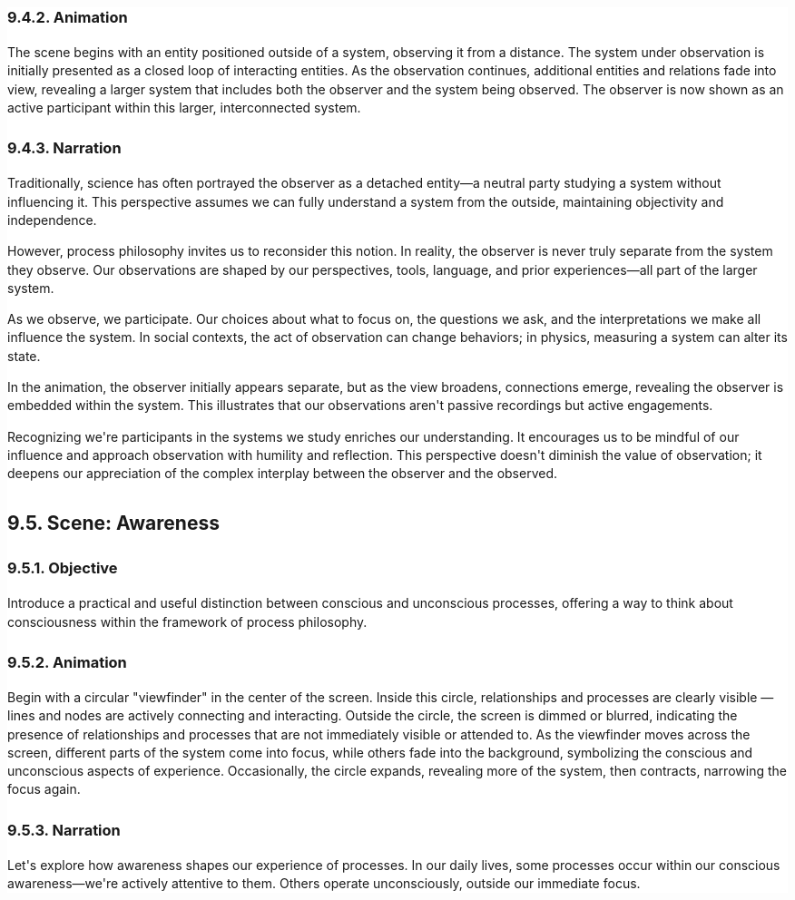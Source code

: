 ### 9.4.2. Animation

The scene begins with an entity positioned outside of a system, observing it from a distance. The system under observation is initially presented as a closed loop of interacting entities. As the observation continues, additional entities and relations fade into view, revealing a larger system that includes both the observer and the system being observed. The observer is now shown as an active participant within this larger, interconnected system.

### 9.4.3. Narration

Traditionally, science has often portrayed the observer as a detached entity—a neutral party studying a system without influencing it. This perspective assumes we can fully understand a system from the outside, maintaining objectivity and independence.

However, process philosophy invites us to reconsider this notion. In reality, the observer is never truly separate from the system they observe. Our observations are shaped by our perspectives, tools, language, and prior experiences—all part of the larger system.

As we observe, we participate. Our choices about what to focus on, the questions we ask, and the interpretations we make all influence the system. In social contexts, the act of observation can change behaviors; in physics, measuring a system can alter its state.

In the animation, the observer initially appears separate, but as the view broadens, connections emerge, revealing the observer is embedded within the system. This illustrates that our observations aren't passive recordings but active engagements.

Recognizing we're participants in the systems we study enriches our understanding. It encourages us to be mindful of our influence and approach observation with humility and reflection. This perspective doesn't diminish the value of observation; it deepens our appreciation of the complex interplay between the observer and the observed.

## 9.5. Scene: Awareness

### 9.5.1. Objective

Introduce a practical and useful distinction between conscious and unconscious processes, offering a way to think about consciousness within the framework of process philosophy.

### 9.5.2. Animation

Begin with a circular "viewfinder" in the center of the screen. Inside this circle, relationships and processes are clearly visible — lines and nodes are actively connecting and interacting. Outside the circle, the screen is dimmed or blurred, indicating the presence of relationships and processes that are not immediately visible or attended to. As the viewfinder moves across the screen, different parts of the system come into focus, while others fade into the background, symbolizing the conscious and unconscious aspects of experience. Occasionally, the circle expands, revealing more of the system, then contracts, narrowing the focus again.

### 9.5.3. Narration

Let's explore how awareness shapes our experience of processes. In our daily lives, some processes occur within our conscious awareness—we're actively attentive to them. Others operate unconsciously, outside our immediate focus.
